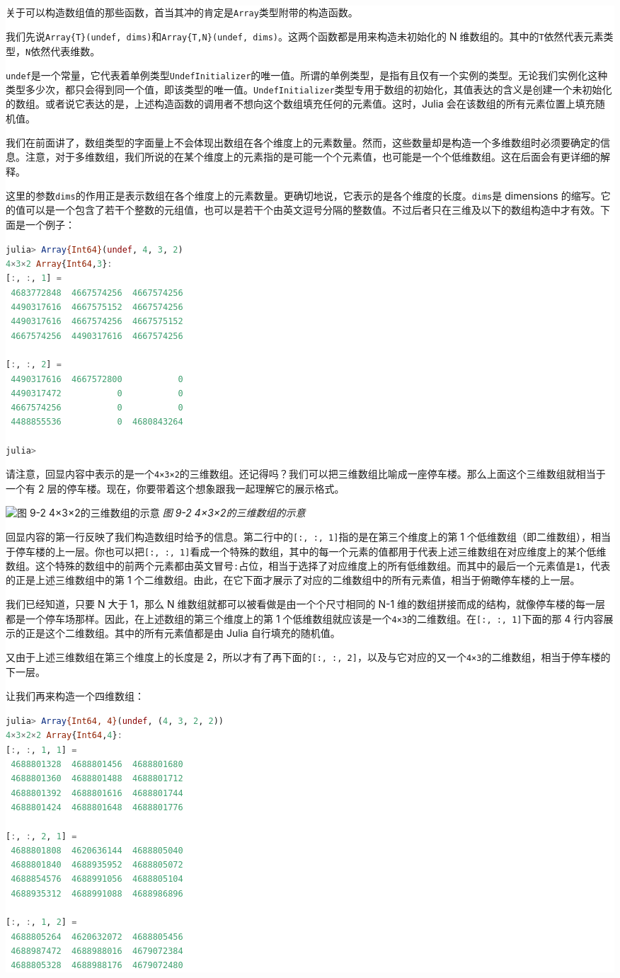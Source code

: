 关于可以构造数组值的那些函数，首当其冲的肯定是`Array`类型附带的构造函数。

我们先说`Array{T}(undef, dims)`和`Array{T,N}(undef, dims)`。这两个函数都是用来构造未初始化的 N 维数组的。其中的`T`依然代表元素类型，`N`依然代表维数。

`undef`是一个常量，它代表着单例类型`UndefInitializer`的唯一值。所谓的单例类型，是指有且仅有一个实例的类型。无论我们实例化这种类型多少次，都只会得到同一个值，即该类型的唯一值。`UndefInitializer`类型专用于数组的初始化，其值表达的含义是创建一个未初始化的数组。或者说它表达的是，上述构造函数的调用者不想向这个数组填充任何的元素值。这时，Julia 会在该数组的所有元素位置上填充随机值。

我们在前面讲了，数组类型的字面量上不会体现出数组在各个维度上的元素数量。然而，这些数量却是构造一个多维数组时必须要确定的信息。注意，对于多维数组，我们所说的在某个维度上的元素指的是可能一个个元素值，也可能是一个个低维数组。这在后面会有更详细的解释。

这里的参数`dims`的作用正是表示数组在各个维度上的元素数量。更确切地说，它表示的是各个维度的长度。`dims`是 dimensions 的缩写。它的值可以是一个包含了若干个整数的元组值，也可以是若干个由英文逗号分隔的整数值。不过后者只在三维及以下的数组构造中才有效。下面是一个例子：

```julia
julia> Array{Int64}(undef, 4, 3, 2)
4×3×2 Array{Int64,3}:
[:, :, 1] =
 4683772848  4667574256  4667574256
 4490317616  4667575152  4667574256
 4490317616  4667574256  4667575152
 4667574256  4490317616  4667574256

[:, :, 2] =
 4490317616  4667572800           0
 4490317472           0           0
 4667574256           0           0
 4488855536           0  4680843264

julia> 
```

请注意，回显内容中表示的是一个`4×3×2`的三维数组。还记得吗？我们可以把三维数组比喻成一座停车楼。那么上面这个三维数组就相当于一个有 2 层的停车楼。现在，你要带着这个想象跟我一起理解它的展示格式。

![图 9-2 4×3×2的三维数组的示意](https://lwy-picgo-img.oss-cn-beijing.aliyuncs.com/img20210126182920.png)
_图 9-2 4×3×2的三维数组的示意_

回显内容的第一行反映了我们构造数组时给予的信息。第二行中的`[:, :, 1]`指的是在第三个维度上的第 1 个低维数组（即二维数组），相当于停车楼的上一层。你也可以把`[:, :, 1]`看成一个特殊的数组，其中的每一个元素的值都用于代表上述三维数组在对应维度上的某个低维数组。这个特殊的数组中的前两个元素都由英文冒号`:`占位，相当于选择了对应维度上的所有低维数组。而其中的最后一个元素值是`1`，代表的正是上述三维数组中的第 1 个二维数组。由此，在它下面才展示了对应的二维数组中的所有元素值，相当于俯瞰停车楼的上一层。

我们已经知道，只要 N 大于 1，那么 N 维数组就都可以被看做是由一个个尺寸相同的 N-1 维的数组拼接而成的结构，就像停车楼的每一层都是一个停车场那样。因此，在上述数组的第三个维度上的第 1 个低维数组就应该是一个`4×3`的二维数组。在`[:, :, 1]`下面的那 4 行内容展示的正是这个二维数组。其中的所有元素值都是由 Julia 自行填充的随机值。

又由于上述三维数组在第三个维度上的长度是 2，所以才有了再下面的`[:, :, 2]`，以及与它对应的又一个`4×3`的二维数组，相当于停车楼的下一层。

让我们再来构造一个四维数组：

```julia
julia> Array{Int64, 4}(undef, (4, 3, 2, 2))
4×3×2×2 Array{Int64,4}:
[:, :, 1, 1] =
 4688801328  4688801456  4688801680
 4688801360  4688801488  4688801712
 4688801392  4688801616  4688801744
 4688801424  4688801648  4688801776

[:, :, 2, 1] =
 4688801808  4620636144  4688805040
 4688801840  4688935952  4688805072
 4688854576  4688991056  4688805104
 4688935312  4688991088  4688986896

[:, :, 1, 2] =
 4688805264  4620632072  4688805456
 4688987472  4688988016  4679072384
 4688805328  4688988176  4679072480
```